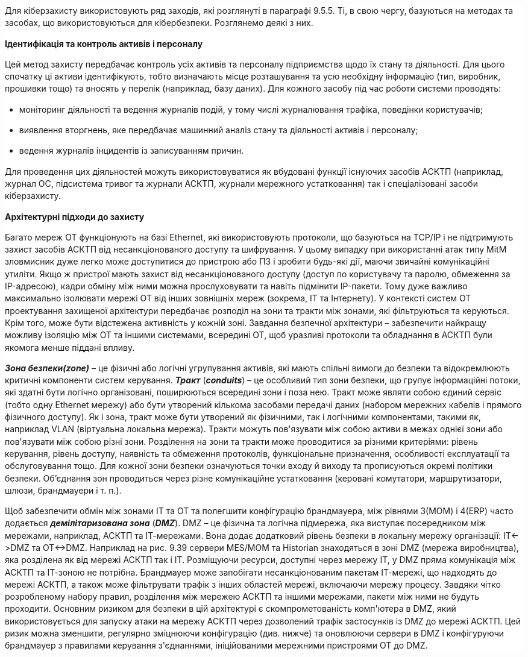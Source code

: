 Для кіберзахисту використовують ряд заходів, які розглянуті в параграфі 9.5.5. Ті, в свою чергу, базуються на методах та засобах, що використовуються для кібербезпеки. Розглянемо деякі з них.   

**Ідентифікація та контроль активів і персоналу**

Цей метод захисту передбачає контроль усіх активів та персоналу підприємства щодо їх стану та діяльності. Для цього спочатку ці активи ідентифікують, тобто визначають місце розташування та усю необхідну інформацію (тип, виробник, прошивки тощо) та вносять у перелік (наприклад, базу даних). Для кожного засобу під час роботи системи проводять:

- моніторинг діяльності та ведення журналів подій, у тому числі журналювання трафіка, поведінки користувачів; 

- виявлення вторгнень, яке передбачає машинний аналіз стану та діяльності активів і персоналу; 

- ведення журналів інцидентів із записуванням причин. 

Для проведення цих діяльностей можуть використовуватися як вбудовані функції існуючих засобів АСКТП (наприклад, журнал ОС, підсистема тривог та журнали АСКТП, журнали мережного устатковання) так і спеціалізовані засоби кіберзахисту. 

**Архітектурні підходи до захисту**

Багато мереж OT функціонують на базі Ethernet, які використовують протоколи, що базуються на TCP/IP і не підтримують захист засобів АСКТП від несанкціонованого доступу та шифрування. У цьому випадку при використанні атак типу MitM зловмисник дуже легко може доступитися до пристрою або ПЗ і зробити будь-які дії, маючи звичайні комунікаційні утиліти. Якщо ж пристрої мають захист від несанкціонованого доступу (доступ по користувачу та паролю, обмеження за IP-адресою), кадри обміну між ними можна прослуховувати та навіть підмінити IP-пакети. Тому дуже важливо максимально ізолювати мережі OT від інших зовнішніх мереж (зокрема, ІТ та Інтернету). У контексті систем OT проектування захищеної архітектури передбачає розподіл на зони та тракти між зонами, які фільтруються та керуються. Крім того, може бути відстежена активність у кожній зоні. Завдання безпечної архітектури – забезпечити найкращу можливу ізоляцію між ОТ та іншими системами, всередині OT, щоб уразливі протоколи та обладнання в АСКТП були якомога менше піддані впливу.

***Зона безпеки(zone)*** – це фізичні або логічні угрупування активів, які мають спільні вимоги до безпеки та відокремлюють критичні компоненти систем керування.  ***Тракт*** (***conduits***) – це особливий тип зони безпеки, що групує інформаційні потоки, які здатні бути логічно організовані, поширюються всередині зони і поза нею. Тракт може являти собою єдиний сервіс (тобто одну Ethernet мережу) або бути утворений кількома засобами передачі даних (набором мережних кабелів і прямого фізичного доступу). Як і зона, тракт може бути утворений як фізичними, так і логічними компонентами, такими як, наприклад VLAN (віртуальна локальна мережа). Тракти можуть пов'язувати між собою активи в межах однієї зони або пов'язувати між собою різні зони. Розділення на зони та тракти може проводитися за різними критеріями: рівень керування, рівень доступу, наявність та обмеження протоколів, функціональне призначення, особливості експлуатації та обслуговування тощо. Для кожної зони безпеки означуються точки входу й виходу та прописуються окремі політики безпеки. Об’єднання зон проводиться через різне комунікаційне устатковання (керовані комутатори, маршрутизатори, шлюзи, брандмауери і т. п.). 

Щоб забезпечити обмін між зонами ІТ та ОТ та полегшити конфігурацію брандмауера, між рівнями 3(MOM) і 4(ERP) часто додається ***демілітаризована зона*** (***DMZ***). DMZ – це фізична та логічна підмережа, яка виступає посередником між мережами, наприклад, АСКТП та ІТ-мережами. Вона додає додатковий рівень безпеки в локальну мережу організації: IT<->DMZ та OT<->DMZ. Наприклад на рис. 9.39 сервери MES/MOM та Historian знаходяться в зоні DMZ (мережа виробництва), яка розділена як від мережі АСКТП так і IT. Розміщуючи ресурси, доступні через мережу ІТ, у DMZ пряма комунікація між АСКТП та ІТ-зоною не потрібна. Брандмауер може запобігати несанкціонованим пакетам ІТ-мережі, що надходять до мережі АСКТП, а також може фільтрувати трафік з інших областей мережі, включаючи мережу процесу. Завдяки чітко розробленому набору правил, розділення між мережею АСКТП та іншими мережами, пакети між ними не будуть проходити. Основним ризиком для безпеки в цій архітектурі є скомпрометованість комп'ютера в DMZ, який використовується для запуску атаки на мережу АСКТП через дозволений трафік застосунків із DMZ до мережі АСКТП. Цей ризик можна зменшити, регулярно зміцнюючи конфігурацію (див. нижче) та оновлюючи сервери в DMZ і конфігуруючи брандмауер з правилами керування з'єднаннями, ініційованими мережними пристроями OT до DMZ.
